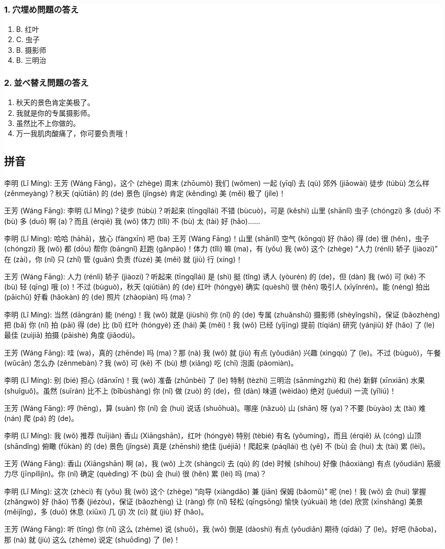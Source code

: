 ### 1. 穴埋め問題の答え

1.  B. 红叶
2.  C. 虫子
3.  B. 摄影师
4.  B. 三明治

### 2. 並べ替え問題の答え

1.  秋天的景色肯定美极了。
2.  我就是你的专属摄影师。
3.  虽然比不上你做的。
4.  万一我肌肉酸痛了，你可要负责哦！

## 拼音

李明 (Lǐ Míng): 王芳 (Wáng Fāng)，这个 (zhège) 周末 (zhōumò) 我们 (wǒmen) 一起 (yīqǐ) 去 (qù) 郊外 (jiāowài) 徒步 (túbù) 怎么样 (zěnmeyàng)？秋天 (qiūtiān) 的 (de) 景色 (jǐngsè) 肯定 (kěndìng) 美 (měi) 极了 (jíle)！

王芳 (Wáng Fāng): 李明 (Lǐ Míng)？徒步 (túbù)？听起来 (tīngqǐlái) 不错 (bùcuò)，可是 (kěshì) 山里 (shānlǐ) 虫子 (chóngzi) 多 (duō) 不 (bù) 多 (duō) 啊 (a)？而且 (érqiě) 我 (wǒ) 体力 (tǐlì) 不 (bù) 太 (tài) 好 (hǎo)……

李明 (Lǐ Míng): 哈哈 (hāhā)，放心 (fàngxīn) 吧 (ba) 王芳 (Wáng Fāng)！山里 (shānlǐ) 空气 (kōngqì) 好 (hǎo) 得 (de) 很 (hěn)，虫子 (chóngzi) 我 (wǒ) 都 (dōu) 帮你 (bāngnǐ) 赶跑 (gǎnpǎo)！体力 (tǐlì) 嘛 (ma)，有 (yǒu) 我 (wǒ) 这个 (zhège) “人力 (rénlì) 轿子 (jiàozi)” 在 (zài)，你 (nǐ) 只 (zhǐ) 管 (guǎn) 负责 (fùzé) 美 (měi) 就 (jiù) 行 (xíng)！

王芳 (Wáng Fāng): 人力 (rénlì) 轿子 (jiàozi)？听起来 (tīngqǐlái) 是 (shì) 挺 (tǐng) 诱人 (yòurén) 的 (de)，但 (dàn) 我 (wǒ) 可 (kě) 不 (bù) 轻 (qīng) 哦 (o)！不过 (bùguò)，秋天 (qiūtiān) 的 (de) 红叶 (hóngyè) 确实 (quèshí) 很 (hěn) 吸引人 (xīyǐnrén)。能 (néng) 拍出 (pāichū) 好看 (hǎokàn) 的 (de) 照片 (zhàopiàn) 吗 (ma)？

李明 (Lǐ Míng): 当然 (dāngrán) 能 (néng)！我 (wǒ) 就是 (jiùshì) 你 (nǐ) 的 (de) 专属 (zhuǎnshǔ) 摄影师 (shèyǐngshī)，保证 (bǎozhèng) 把 (bǎ) 你 (nǐ) 拍 (pāi) 得 (de) 比 (bǐ) 红叶 (hóngyè) 还 (hái) 美 (měi)！我 (wǒ) 已经 (yǐjīng) 提前 (tíqián) 研究 (yánjiū) 好 (hǎo) 了 (le) 最佳 (zuìjiā) 拍摄 (pāishè) 角度 (jiǎodù)。

王芳 (Wáng Fāng): 哇 (wa)，真的 (zhēnde) 吗 (ma)？那 (nà) 我 (wǒ) 就 (jiù) 有点 (yǒudiǎn) 兴趣 (xìngqù) 了 (le)。不过 (bùguò)，午餐 (wǔcān) 怎么办 (zěnmebàn)？我 (wǒ) 可 (kě) 不 (bù) 想 (xiǎng) 吃 (chī) 泡面 (pàomiàn)。

李明 (Lǐ Míng): 别 (bié) 担心 (dānxīn)！我 (wǒ) 准备 (zhǔnbèi) 了 (le) 特制 (tèzhì) 三明治 (sānmíngzhì) 和 (hé) 新鲜 (xīnxiān) 水果 (shuǐguǒ)。虽然 (suīrán) 比不上 (bǐbùshàng) 你 (nǐ) 做 (zuò) 的 (de)，但 (dàn) 味道 (wèidào) 绝对 (juéduì) 一流 (yīliú)！

王芳 (Wáng Fāng): 哼 (hēng)，算 (suàn) 你 (nǐ) 会 (huì) 说话 (shuōhuà)。哪座 (nǎzuò) 山 (shān) 呀 (ya)？不要 (bùyào) 太 (tài) 难 (nán) 爬 (pá) 的 (de)。

李明 (Lǐ Míng): 我 (wǒ) 推荐 (tuījiàn) 香山 (Xiāngshān)，红叶 (hóngyè) 特别 (tèbié) 有名 (yǒumíng)，而且 (érqiě) 从 (cóng) 山顶 (shāndǐng) 俯瞰 (fǔkàn) 的 (de) 景色 (jǐngsè) 真是 (zhēnshì) 绝佳 (juéjiā)！爬起来 (páqǐlái) 也 (yě) 不 (bù) 会 (huì) 太 (tài) 累 (lèi)。

王芳 (Wáng Fāng): 香山 (Xiāngshān) 啊 (a)，我 (wǒ) 上次 (shàngcì) 去 (qù) 的 (de) 时候 (shíhou) 好像 (hǎoxiàng) 有点 (yǒudiǎn) 筋疲力尽 (jīnpílìjìn)。你 (nǐ) 确定 (quèdìng) 不 (bù) 会 (huì) 很 (hěn) 累 (lèi) 吗 (ma)？

李明 (Lǐ Míng): 这次 (zhècì) 有 (yǒu) 我 (wǒ) 这个 (zhège) “向导 (xiàngdǎo) 兼 (jiān) 保姆 (bǎomǔ)” 呢 (ne)！我 (wǒ) 会 (huì) 掌握 (zhǎngwò) 好 (hǎo) 节奏 (jiézòu)，保证 (bǎozhèng) 让 (ràng) 你 (nǐ) 轻松 (qīngsōng) 愉快 (yúkuài) 地 (de) 欣赏 (xīnshǎng) 美景 (měijǐng)，多 (duō) 休息 (xiūxi) 几 (jǐ) 次 (cì) 就 (jiù) 好 (hǎo)。

王芳 (Wáng Fāng): 听 (tīng) 你 (nǐ) 这么 (zhème) 说 (shuō)，我 (wǒ) 倒是 (dàoshì) 有点 (yǒudiǎn) 期待 (qīdài) 了 (le)。好吧 (hǎoba)，那 (nà) 就 (jiù) 这么 (zhème) 说定 (shuōdìng) 了 (le)！

